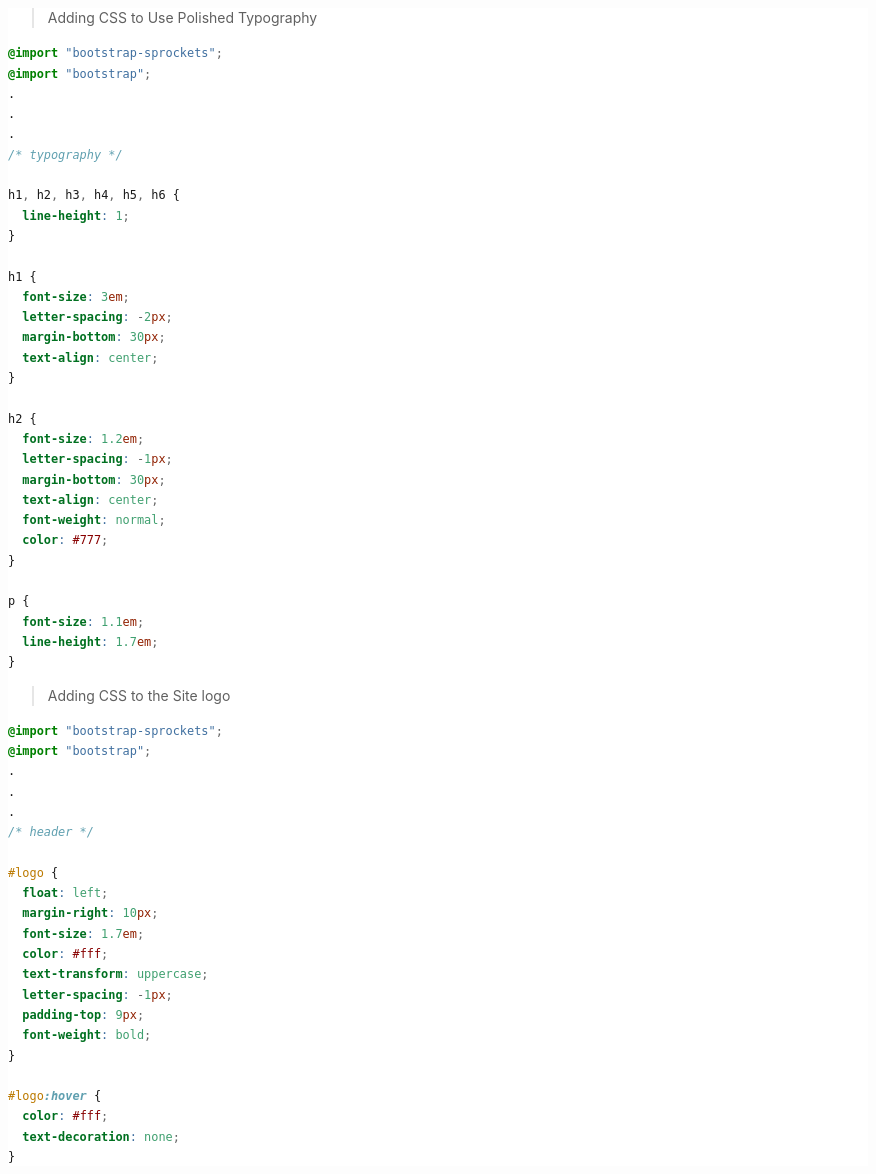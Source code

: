 
> Adding CSS to Use Polished Typography

```scss
@import "bootstrap-sprockets";
@import "bootstrap";
.
.
.
/* typography */

h1, h2, h3, h4, h5, h6 {
  line-height: 1;
}

h1 {
  font-size: 3em;
  letter-spacing: -2px;
  margin-bottom: 30px;
  text-align: center;
}

h2 {
  font-size: 1.2em;
  letter-spacing: -1px;
  margin-bottom: 30px;
  text-align: center;
  font-weight: normal;
  color: #777;
}

p {
  font-size: 1.1em;
  line-height: 1.7em;
}
```

> Adding CSS to the Site logo

```scss
@import "bootstrap-sprockets";
@import "bootstrap";
.
.
.
/* header */

#logo {
  float: left;
  margin-right: 10px;
  font-size: 1.7em;
  color: #fff;
  text-transform: uppercase;
  letter-spacing: -1px;
  padding-top: 9px;
  font-weight: bold;
}

#logo:hover {
  color: #fff;
  text-decoration: none;
}
```
